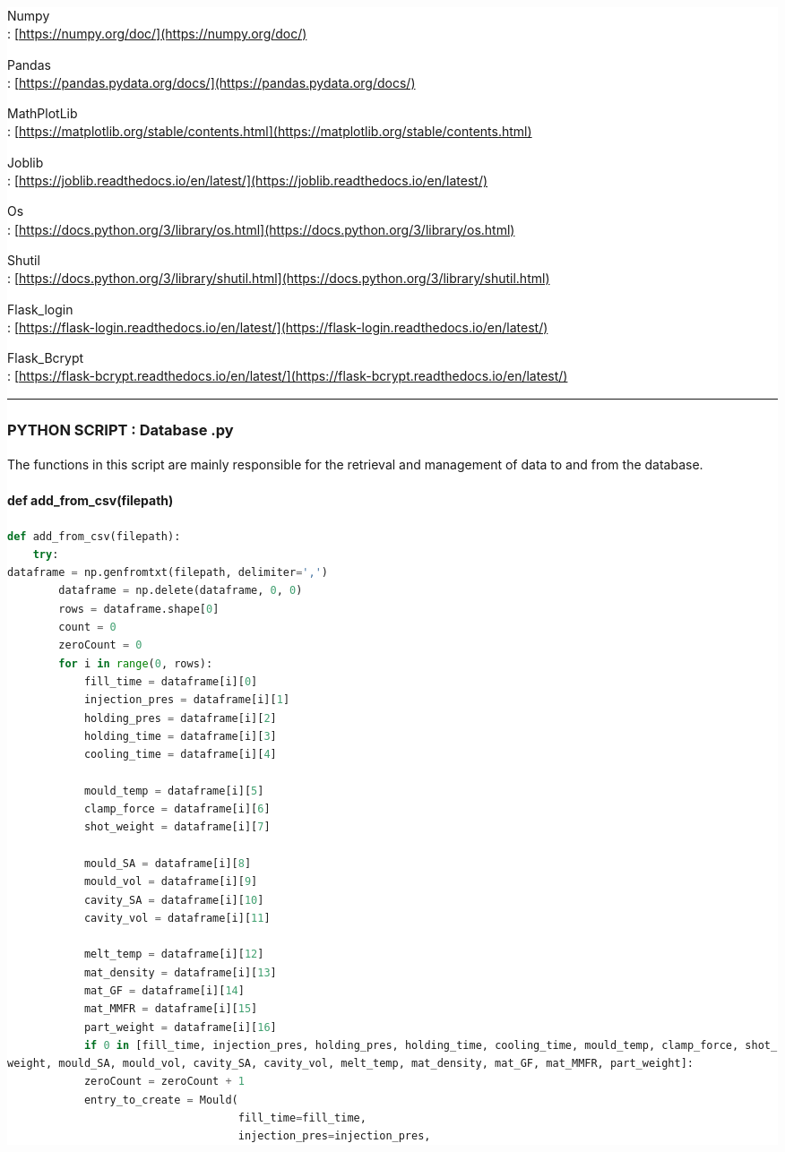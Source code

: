 Numpy  
: [https://numpy.org/doc/](https://numpy.org/doc/)  
  
Pandas  
: [https://pandas.pydata.org/docs/](https://pandas.pydata.org/docs/)  
  
MathPlotLib  
: [https://matplotlib.org/stable/contents.html](https://matplotlib.org/stable/contents.html)  
  
Joblib  
: [https://joblib.readthedocs.io/en/latest/](https://joblib.readthedocs.io/en/latest/)  
  
Os  
: [https://docs.python.org/3/library/os.html](https://docs.python.org/3/library/os.html)  
  
Shutil  
: [https://docs.python.org/3/library/shutil.html](https://docs.python.org/3/library/shutil.html)  
  
Flask_login  
: [https://flask-login.readthedocs.io/en/latest/](https://flask-login.readthedocs.io/en/latest/)  
  
Flask_Bcrypt  
: [https://flask-bcrypt.readthedocs.io/en/latest/](https://flask-bcrypt.readthedocs.io/en/latest/)  
  
  
___  
  
### PYTHON SCRIPT : Database .py
The functions in this script are mainly responsible for the retrieval and management of data to and from the database.  
#### def add_from_csv(filepath)  
```python  
def add_from_csv(filepath):    
    try:    
dataframe = np.genfromtxt(filepath, delimiter=',')    
        dataframe = np.delete(dataframe, 0, 0)    
        rows = dataframe.shape[0]    
		count = 0
		zeroCount = 0    
		for i in range(0, rows):    
            fill_time = dataframe[i][0]    
            injection_pres = dataframe[i][1]    
            holding_pres = dataframe[i][2]    
            holding_time = dataframe[i][3]    
            cooling_time = dataframe[i][4]    
    
            mould_temp = dataframe[i][5]    
            clamp_force = dataframe[i][6]    
            shot_weight = dataframe[i][7]    
    
            mould_SA = dataframe[i][8]    
            mould_vol = dataframe[i][9]    
            cavity_SA = dataframe[i][10]    
            cavity_vol = dataframe[i][11]    
    
            melt_temp = dataframe[i][12]    
            mat_density = dataframe[i][13]    
            mat_GF = dataframe[i][14]    
            mat_MMFR = dataframe[i][15]    
            part_weight = dataframe[i][16]    
            if 0 in [fill_time, injection_pres, holding_pres, holding_time, cooling_time, mould_temp, clamp_force, shot_weight, mould_SA, mould_vol, cavity_SA, cavity_vol, melt_temp, mat_density, mat_GF, mat_MMFR, part_weight]:    
			zeroCount = zeroCount + 1
			entry_to_create = Mould(    
									fill_time=fill_time,    
									injection_pres=injection_pres,    
```